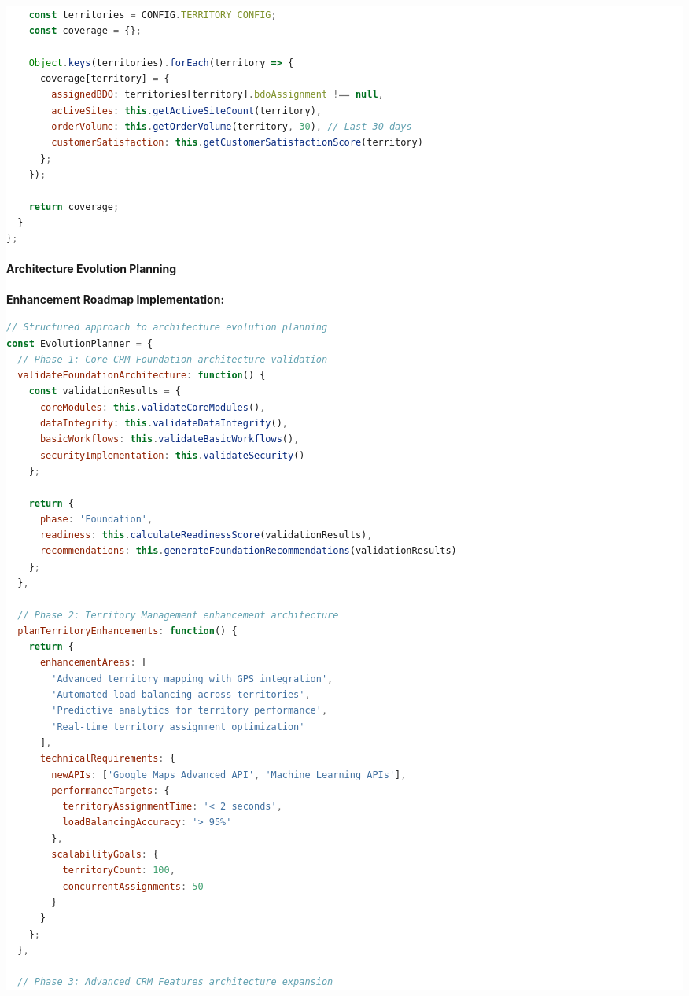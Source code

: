 ```javascript
    const territories = CONFIG.TERRITORY_CONFIG;
    const coverage = {};
    
    Object.keys(territories).forEach(territory => {
      coverage[territory] = {
        assignedBDO: territories[territory].bdoAssignment !== null,
        activeSites: this.getActiveSiteCount(territory),
        orderVolume: this.getOrderVolume(territory, 30), // Last 30 days
        customerSatisfaction: this.getCustomerSatisfactionScore(territory)
      };
    });
    
    return coverage;
  }
};
```

#### Architecture Evolution Planning

**Enhancement Roadmap Implementation:**

```javascript
// Structured approach to architecture evolution planning
const EvolutionPlanner = {
  // Phase 1: Core CRM Foundation architecture validation
  validateFoundationArchitecture: function() {
    const validationResults = {
      coreModules: this.validateCoreModules(),
      dataIntegrity: this.validateDataIntegrity(),
      basicWorkflows: this.validateBasicWorkflows(),
      securityImplementation: this.validateSecurity()
    };
    
    return {
      phase: 'Foundation',
      readiness: this.calculateReadinessScore(validationResults),
      recommendations: this.generateFoundationRecommendations(validationResults)
    };
  },
  
  // Phase 2: Territory Management enhancement architecture
  planTerritoryEnhancements: function() {
    return {
      enhancementAreas: [
        'Advanced territory mapping with GPS integration',
        'Automated load balancing across territories',
        'Predictive analytics for territory performance',
        'Real-time territory assignment optimization'
      ],
      technicalRequirements: {
        newAPIs: ['Google Maps Advanced API', 'Machine Learning APIs'],
        performanceTargets: {
          territoryAssignmentTime: '< 2 seconds',
          loadBalancingAccuracy: '> 95%'
        },
        scalabilityGoals: {
          territoryCount: 100,
          concurrentAssignments: 50
        }
      }
    };
  },
  
  // Phase 3: Advanced CRM Features architecture expansion
```